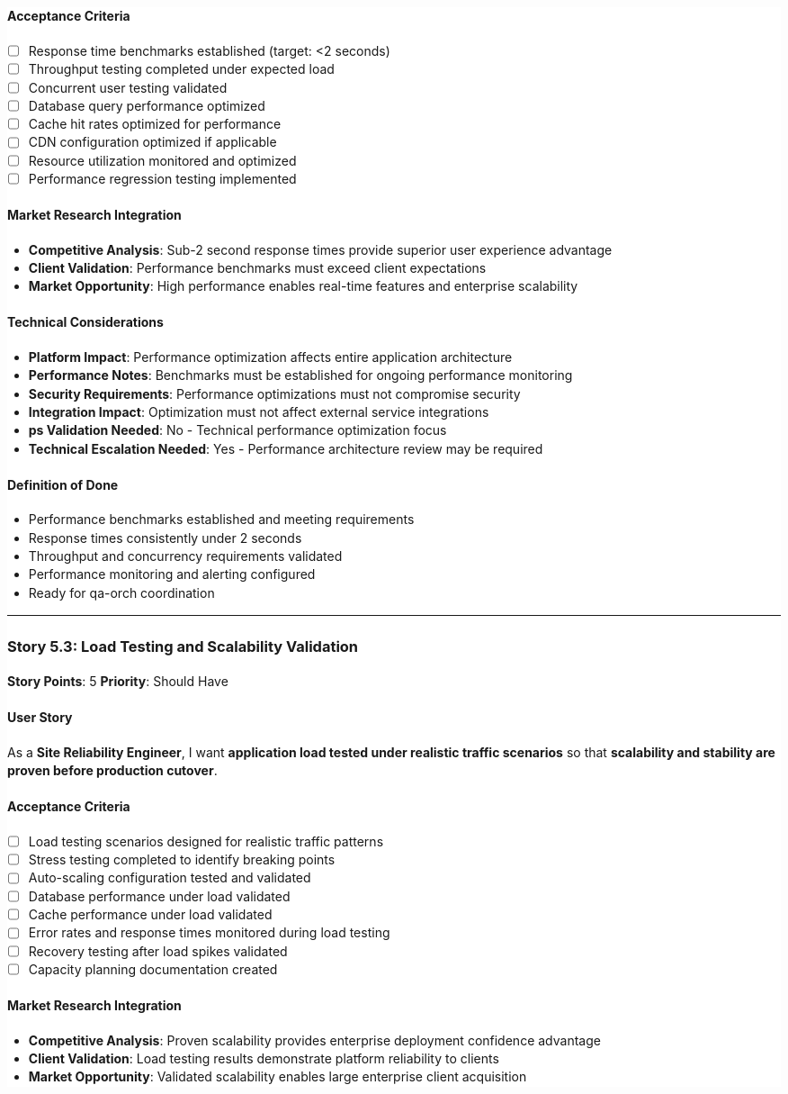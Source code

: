 #### Acceptance Criteria
- [ ] Response time benchmarks established (target: <2 seconds)
- [ ] Throughput testing completed under expected load
- [ ] Concurrent user testing validated
- [ ] Database query performance optimized
- [ ] Cache hit rates optimized for performance
- [ ] CDN configuration optimized if applicable
- [ ] Resource utilization monitored and optimized
- [ ] Performance regression testing implemented

#### Market Research Integration
- **Competitive Analysis**: Sub-2 second response times provide superior user experience advantage
- **Client Validation**: Performance benchmarks must exceed client expectations
- **Market Opportunity**: High performance enables real-time features and enterprise scalability

#### Technical Considerations
- **Platform Impact**: Performance optimization affects entire application architecture
- **Performance Notes**: Benchmarks must be established for ongoing performance monitoring
- **Security Requirements**: Performance optimizations must not compromise security
- **Integration Impact**: Optimization must not affect external service integrations
- **ps Validation Needed**: No - Technical performance optimization focus
- **Technical Escalation Needed**: Yes - Performance architecture review may be required

#### Definition of Done
- Performance benchmarks established and meeting requirements
- Response times consistently under 2 seconds
- Throughput and concurrency requirements validated
- Performance monitoring and alerting configured
- Ready for qa-orch coordination

---

### Story 5.3: Load Testing and Scalability Validation
**Story Points**: 5
**Priority**: Should Have

#### User Story
As a **Site Reliability Engineer**, I want **application load tested under realistic traffic scenarios** so that **scalability and stability are proven before production cutover**.

#### Acceptance Criteria
- [ ] Load testing scenarios designed for realistic traffic patterns
- [ ] Stress testing completed to identify breaking points
- [ ] Auto-scaling configuration tested and validated
- [ ] Database performance under load validated
- [ ] Cache performance under load validated
- [ ] Error rates and response times monitored during load testing
- [ ] Recovery testing after load spikes validated
- [ ] Capacity planning documentation created

#### Market Research Integration
- **Competitive Analysis**: Proven scalability provides enterprise deployment confidence advantage
- **Client Validation**: Load testing results demonstrate platform reliability to clients
- **Market Opportunity**: Validated scalability enables large enterprise client acquisition

